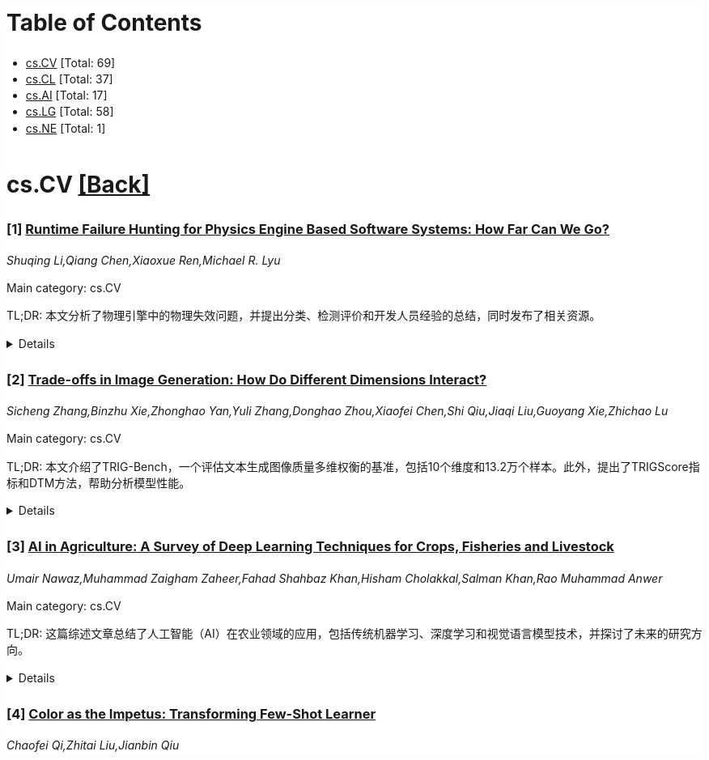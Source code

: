 <div id=toc></div>

# Table of Contents

- [cs.CV](#cs.CV) [Total: 69]
- [cs.CL](#cs.CL) [Total: 37]
- [cs.AI](#cs.AI) [Total: 17]
- [cs.LG](#cs.LG) [Total: 58]
- [cs.NE](#cs.NE) [Total: 1]


<div id='cs.CV'></div>

# cs.CV [[Back]](#toc)

### [1] [Runtime Failure Hunting for Physics Engine Based Software Systems: How Far Can We Go?](https://arxiv.org/abs/2507.22099)
*Shuqing Li,Qiang Chen,Xiaoxue Ren,Michael R. Lyu*

Main category: cs.CV

TL;DR: 本文分析了物理引擎中的物理失效问题，并提出分类、检测评价和开发人员经验的总结，同时发布了相关资源。


<details><summary>Details</summary></details>


### [2] [Trade-offs in Image Generation: How Do Different Dimensions Interact?](https://arxiv.org/abs/2507.22100)
*Sicheng Zhang,Binzhu Xie,Zhonghao Yan,Yuli Zhang,Donghao Zhou,Xiaofei Chen,Shi Qiu,Jiaqi Liu,Guoyang Xie,Zhichao Lu*

Main category: cs.CV

TL;DR: 本文介绍了TRIG-Bench，一个评估文本生成图像质量多维权衡的基准，包括10个维度和13.2万个样本。此外，提出了TRIGScore指标和DTM方法，帮助分析模型性能。


<details><summary>Details</summary></details>


### [3] [AI in Agriculture: A Survey of Deep Learning Techniques for Crops, Fisheries and Livestock](https://arxiv.org/abs/2507.22101)
*Umair Nawaz,Muhammad Zaigham Zaheer,Fahad Shahbaz Khan,Hisham Cholakkal,Salman Khan,Rao Muhammad Anwer*

Main category: cs.CV

TL;DR: 这篇综述文章总结了人工智能（AI）在农业领域的应用，包括传统机器学习、深度学习和视觉语言模型技术，并探讨了未来的研究方向。


<details><summary>Details</summary></details>


### [4] [Color as the Impetus: Transforming Few-Shot Learner](https://arxiv.org/abs/2507.22136)
*Chaofei Qi,Zhitai Liu,Jianbin Qiu*
